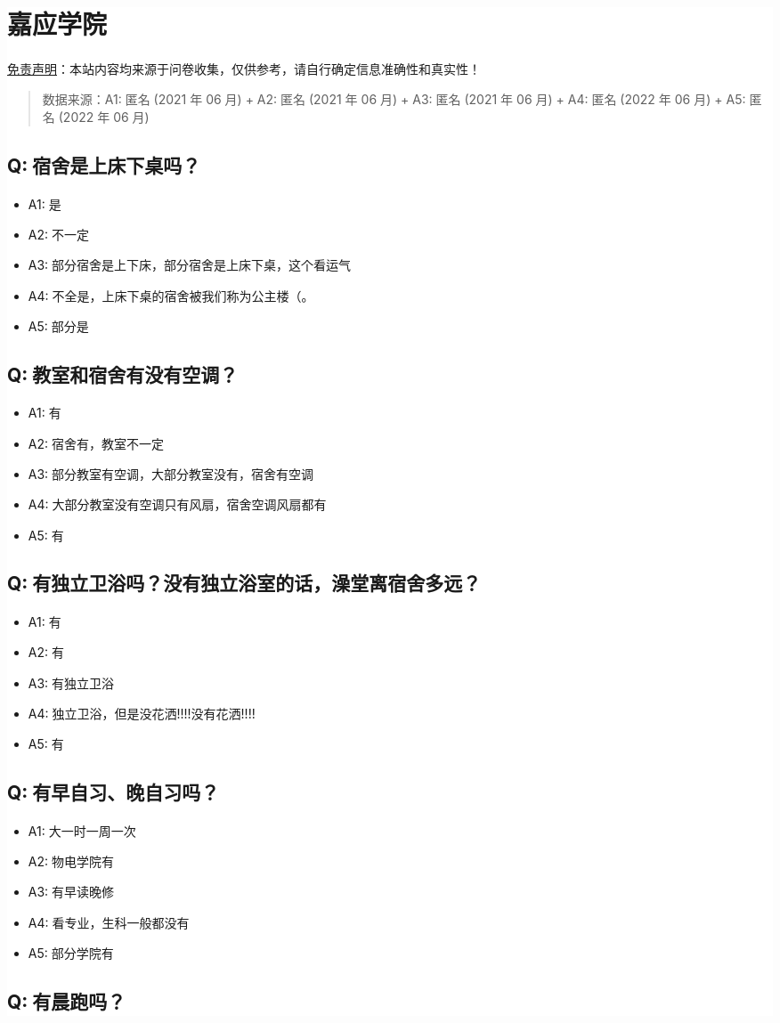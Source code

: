 # 嘉应学院

[免责声明](https://colleges.chat/#_3)：本站内容均来源于问卷收集，仅供参考，请自行确定信息准确性和真实性！

> 数据来源：A1: 匿名 (2021 年 06 月) + A2: 匿名 (2021 年 06 月) + A3: 匿名 (2021 年 06 月) + A4: 匿名 (2022 年 06 月) + A5: 匿名 (2022 年 06 月)

## Q: 宿舍是上床下桌吗？

- A1: 是

- A2: 不一定

- A3: 部分宿舍是上下床，部分宿舍是上床下桌，这个看运气

- A4: 不全是，上床下桌的宿舍被我们称为公主楼（。

- A5: 部分是

## Q: 教室和宿舍有没有空调？

- A1: 有

- A2: 宿舍有，教室不一定

- A3: 部分教室有空调，大部分教室没有，宿舍有空调

- A4: 大部分教室没有空调只有风扇，宿舍空调风扇都有

- A5: 有

## Q: 有独立卫浴吗？没有独立浴室的话，澡堂离宿舍多远？

- A1: 有

- A2: 有

- A3: 有独立卫浴

- A4: 独立卫浴，但是没花洒!!!!没有花洒!!!!

- A5: 有

## Q: 有早自习、晚自习吗？

- A1: 大一时一周一次

- A2: 物电学院有

- A3: 有早读晚修

- A4: 看专业，生科一般都没有

- A5: 部分学院有

## Q: 有晨跑吗？
